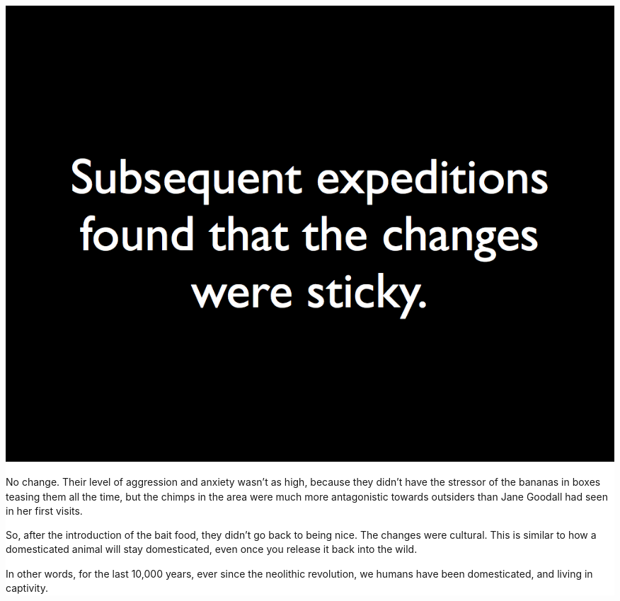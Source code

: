 <p><a href="#ec-slide-020"><img width="100%" alt="Subsequent expeditions found that the changes were sticky." title="Subsequent expeditions found that the changes were sticky." src="./escaping-captivity.019.png" id="ec-slide-019"/></a></p>

<p>No change.  Their level of aggression and anxiety wasn&rsquo;t as high, because they didn&rsquo;t have the stressor of the bananas in boxes teasing them all the time, but the chimps in the area were much more antagonistic towards outsiders than Jane Goodall had seen in her first visits.</p>

<p>So, after the introduction of the bait food, they didn&rsquo;t go back to being nice.  The changes were cultural.  This is similar to how a domesticated animal will stay domesticated, even once you release it back into the wild.</p>

<p>In other words, for the last 10,000 years, ever since the neolithic revolution, we humans have been domesticated, and living in captivity.</p>
